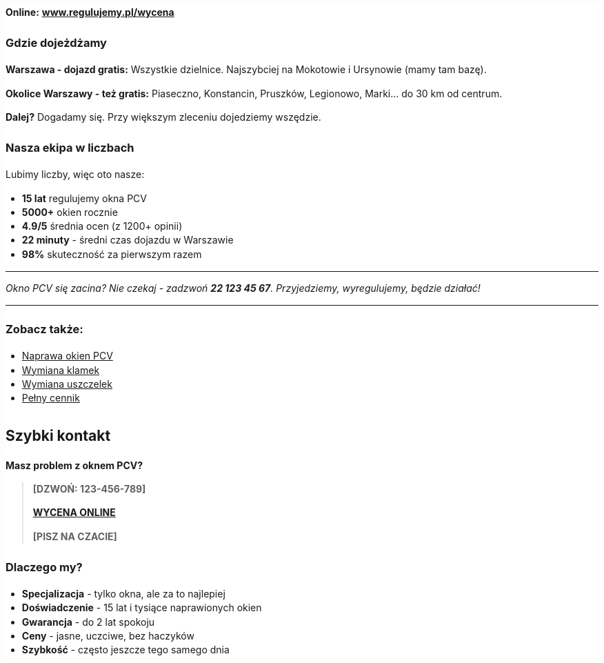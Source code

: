 **Online:**
**www.regulujemy.pl/wycena**

### Gdzie dojeżdżamy

**Warszawa - dojazd gratis:**
Wszystkie dzielnice. Najszybciej na Mokotowie i Ursynowie (mamy tam bazę).

**Okolice Warszawy - też gratis:**
Piaseczno, Konstancin, Pruszków, Legionowo, Marki... do 30 km od centrum.

**Dalej?**
Dogadamy się. Przy większym zleceniu dojedziemy wszędzie.

### Nasza ekipa w liczbach

Lubimy liczby, więc oto nasze:
- **15 lat** regulujemy okna PCV
- **5000+** okien rocznie
- **4.9/5** średnia ocen (z 1200+ opinii)
- **22 minuty** - średni czas dojazdu w Warszawie
- **98%** skuteczność za pierwszym razem

---

*Okno PCV się zacina? Nie czekaj - zadzwoń **22 123 45 67**. Przyjedziemy, wyregulujemy, będzie działać!*

---

### Zobacz także:

- [Naprawa okien PCV](naprawa-pcv.md)
- [Wymiana klamek](wymiana-klamek.md)
- [Wymiana uszczelek](01_ACTIVE/Projects/regulujemy-pl/uslugi/uszczelnianie/wymiana-uszczelek.md)
- [Pełny cennik](cennik.md)

## Szybki kontakt

**Masz problem z oknem PCV?**

> **[DZWOŃ: 123-456-789]**
>
> **[WYCENA ONLINE](kontakt.md)**
>
> **[PISZ NA CZACIE]**

### Dlaczego my?

- **Specjalizacja** - tylko okna, ale za to najlepiej
- **Doświadczenie** - 15 lat i tysiące naprawionych okien
- **Gwarancja** - do 2 lat spokoju
- **Ceny** - jasne, uczciwe, bez haczyków
- **Szybkość** - często jeszcze tego samego dnia
